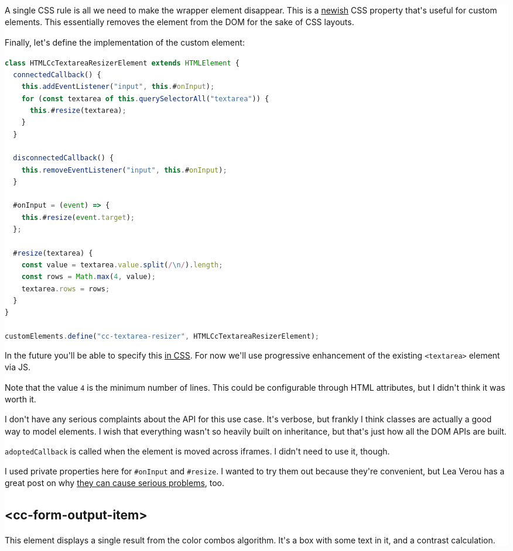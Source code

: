 A single CSS rule is all we need to make the wrapper element disappear. This is a [newish](https://caniuse.com/css-display-contents) CSS property that's useful for custom elements. This essentially removes the element from the DOM for the sake of CSS layouts.

Finally, let's define the implementation of the custom element:

```js
class HTMLCcTextareaResizerElement extends HTMLElement {
  connectedCallback() {
    this.addEventListener("input", this.#onInput);
    for (const textarea of this.querySelectorAll("textarea")) {
      this.#resize(textarea);
    }
  }

  disconnectedCallback() {
    this.removeEventListener("input", this.#onInput);
  }

  #onInput = (event) => {
    this.#resize(event.target);
  };

  #resize(textarea) {
    const value = textarea.value.split(/\n/).length;
    const rows = Math.max(4, value);
    textarea.rows = rows;
  }
}

customElements.define("cc-textarea-resizer", HTMLCcTextareaResizerElement);
```

In the future you'll be able to specify this [in CSS](https://github.com/w3c/csswg-drafts/issues/7542). For now we'll use progressive enhancement of the existing `<textarea>` element via JS.

Note that the value `4` is the minimum number of lines. This could be configurable through HTML attributes, but I didn't think it was worth it.

I don't have any serious complaints about the API for this use case. It's verbose, but frankly I think classes are actually a good way to model elements. I wish that everything wasn't so heavily built on inheritance, but that's just how all the DOM APIs are built.

`adoptedCallback` is called when the element is moved across iframes. I didn't need to use it, though.

I used private properties here for `#onInput` and `#resize`. I wanted to try them out because they're convenient, but Lea Verou has a great post on why [they can cause serious problems](https://lea.verou.me/blog/2023/04/private-fields-considered-harmful/), too.

## \<cc-form-output-item\>

This element displays a single result from the color combos algorithm. It's a box with some text in it, and a contrast calculation.
